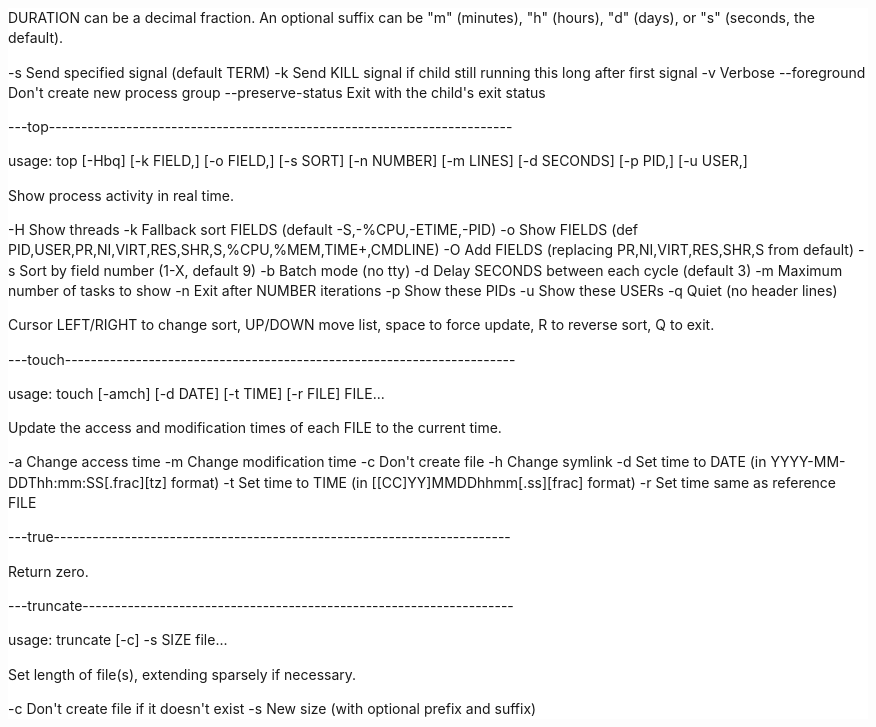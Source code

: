 DURATION can be a decimal fraction. An optional suffix can be "m"
(minutes), "h" (hours), "d" (days), or "s" (seconds, the default).

-s	Send specified signal (default TERM)
-k	Send KILL signal if child still running this long after first signal
-v	Verbose
--foreground       Don't create new process group
--preserve-status  Exit with the child's exit status

---top------------------------------------------------------------------------

usage: top [-Hbq] [-k FIELD,] [-o FIELD,] [-s SORT] [-n NUMBER] [-m LINES] [-d SECONDS] [-p PID,] [-u USER,]

Show process activity in real time.

-H	Show threads
-k	Fallback sort FIELDS (default -S,-%CPU,-ETIME,-PID)
-o	Show FIELDS (def PID,USER,PR,NI,VIRT,RES,SHR,S,%CPU,%MEM,TIME+,CMDLINE)
-O	Add FIELDS (replacing PR,NI,VIRT,RES,SHR,S from default)
-s	Sort by field number (1-X, default 9)
-b	Batch mode (no tty)
-d	Delay SECONDS between each cycle (default 3)
-m	Maximum number of tasks to show
-n	Exit after NUMBER iterations
-p	Show these PIDs
-u	Show these USERs
-q	Quiet (no header lines)

Cursor LEFT/RIGHT to change sort, UP/DOWN move list, space to force
update, R to reverse sort, Q to exit.

---touch----------------------------------------------------------------------

usage: touch [-amch] [-d DATE] [-t TIME] [-r FILE] FILE...

Update the access and modification times of each FILE to the current time.

-a	Change access time
-m	Change modification time
-c	Don't create file
-h	Change symlink
-d	Set time to DATE (in YYYY-MM-DDThh:mm:SS[.frac][tz] format)
-t		Set time to TIME (in [[CC]YY]MMDDhhmm[.ss][frac] format)
-r	Set time same as reference FILE

---true-----------------------------------------------------------------------

Return zero.

---truncate-------------------------------------------------------------------

usage: truncate [-c] -s SIZE file...

Set length of file(s), extending sparsely if necessary.

-c	Don't create file if it doesn't exist
-s	New size (with optional prefix and suffix)
